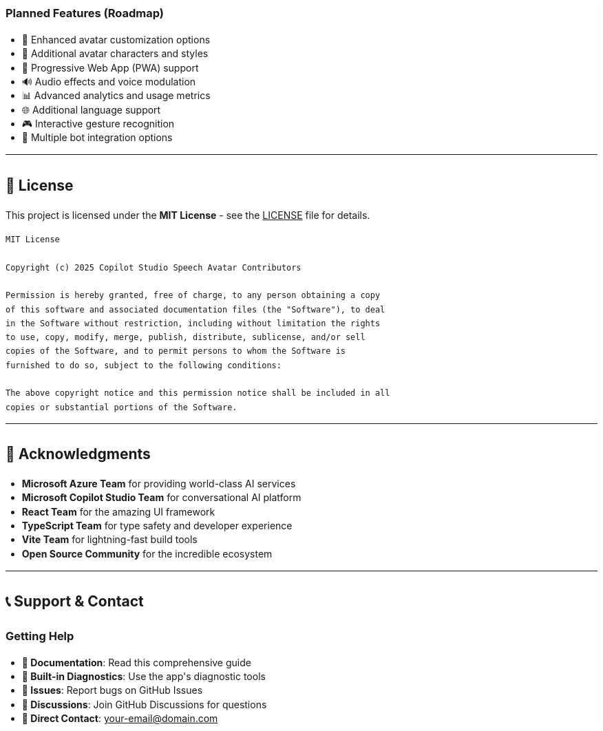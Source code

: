 ### **Planned Features** (Roadmap)
- 🔄 Enhanced avatar customization options
- 🎨 Additional avatar characters and styles
- 📱 Progressive Web App (PWA) support
- 🔊 Audio effects and voice modulation
- 📊 Advanced analytics and usage metrics
- 🌐 Additional language support
- 🎮 Interactive gesture recognition
- 🤖 Multiple bot integration options

---

## 📄 **License**

This project is licensed under the **MIT License** - see the [LICENSE](LICENSE) file for details.

```
MIT License

Copyright (c) 2025 Copilot Studio Speech Avatar Contributors

Permission is hereby granted, free of charge, to any person obtaining a copy
of this software and associated documentation files (the "Software"), to deal
in the Software without restriction, including without limitation the rights
to use, copy, modify, merge, publish, distribute, sublicense, and/or sell
copies of the Software, and to permit persons to whom the Software is
furnished to do so, subject to the following conditions:

The above copyright notice and this permission notice shall be included in all
copies or substantial portions of the Software.
```

---

## 🙏 **Acknowledgments**

- **Microsoft Azure Team** for providing world-class AI services
- **Microsoft Copilot Studio Team** for conversational AI platform
- **React Team** for the amazing UI framework
- **TypeScript Team** for type safety and developer experience
- **Vite Team** for lightning-fast build tools
- **Open Source Community** for the incredible ecosystem

---

## 📞 **Support & Contact**

### **Getting Help**

- **📖 Documentation**: Read this comprehensive guide
- **🔧 Built-in Diagnostics**: Use the app's diagnostic tools
- **🐛 Issues**: Report bugs on GitHub Issues
- **💬 Discussions**: Join GitHub Discussions for questions
- **📧 Direct Contact**: [your-email@domain.com](mailto:your-email@domain.com)
